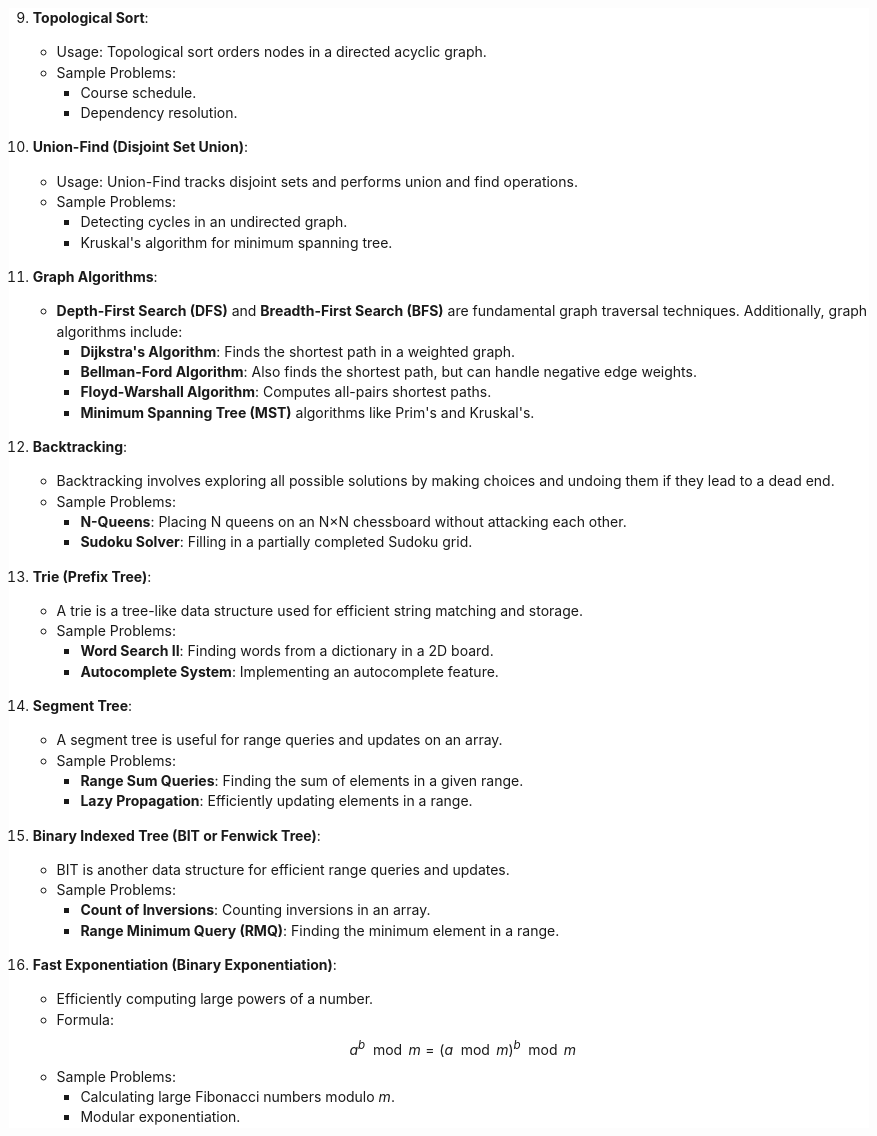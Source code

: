 9. **Topological Sort**:

   - Usage: Topological sort orders nodes in a directed acyclic graph.
   - Sample Problems:
     - Course schedule.
     - Dependency resolution.

10. **Union-Find (Disjoint Set Union)**:

    - Usage: Union-Find tracks disjoint sets and performs union and find operations.
    - Sample Problems:
      - Detecting cycles in an undirected graph.
      - Kruskal's algorithm for minimum spanning tree.

11. **Graph Algorithms**:

    - **Depth-First Search (DFS)** and **Breadth-First Search (BFS)** are fundamental graph traversal techniques. Additionally, graph algorithms include:
      - **Dijkstra's Algorithm**: Finds the shortest path in a weighted graph.
      - **Bellman-Ford Algorithm**: Also finds the shortest path, but can handle negative edge weights.
      - **Floyd-Warshall Algorithm**: Computes all-pairs shortest paths.
      - **Minimum Spanning Tree (MST)** algorithms like Prim's and Kruskal's.

12. **Backtracking**:

    - Backtracking involves exploring all possible solutions by making choices and undoing them if they lead to a dead end.
    - Sample Problems:
      - **N-Queens**: Placing N queens on an N×N chessboard without attacking each other.
      - **Sudoku Solver**: Filling in a partially completed Sudoku grid.

13. **Trie (Prefix Tree)**:

    - A trie is a tree-like data structure used for efficient string matching and storage.
    - Sample Problems:
      - **Word Search II**: Finding words from a dictionary in a 2D board.
      - **Autocomplete System**: Implementing an autocomplete feature.

14. **Segment Tree**:

    - A segment tree is useful for range queries and updates on an array.
    - Sample Problems:
      - **Range Sum Queries**: Finding the sum of elements in a given range.
      - **Lazy Propagation**: Efficiently updating elements in a range.

15. **Binary Indexed Tree (BIT or Fenwick Tree)**:

    - BIT is another data structure for efficient range queries and updates.
    - Sample Problems:
      - **Count of Inversions**: Counting inversions in an array.
      - **Range Minimum Query (RMQ)**: Finding the minimum element in a range.

16. **Fast Exponentiation (Binary Exponentiation)**:

    - Efficiently computing large powers of a number.
    - Formula: $$ a^b \mod m = (a \mod m)^b \mod m $$
    - Sample Problems:
      - Calculating large Fibonacci numbers modulo _m_.
      - Modular exponentiation.
